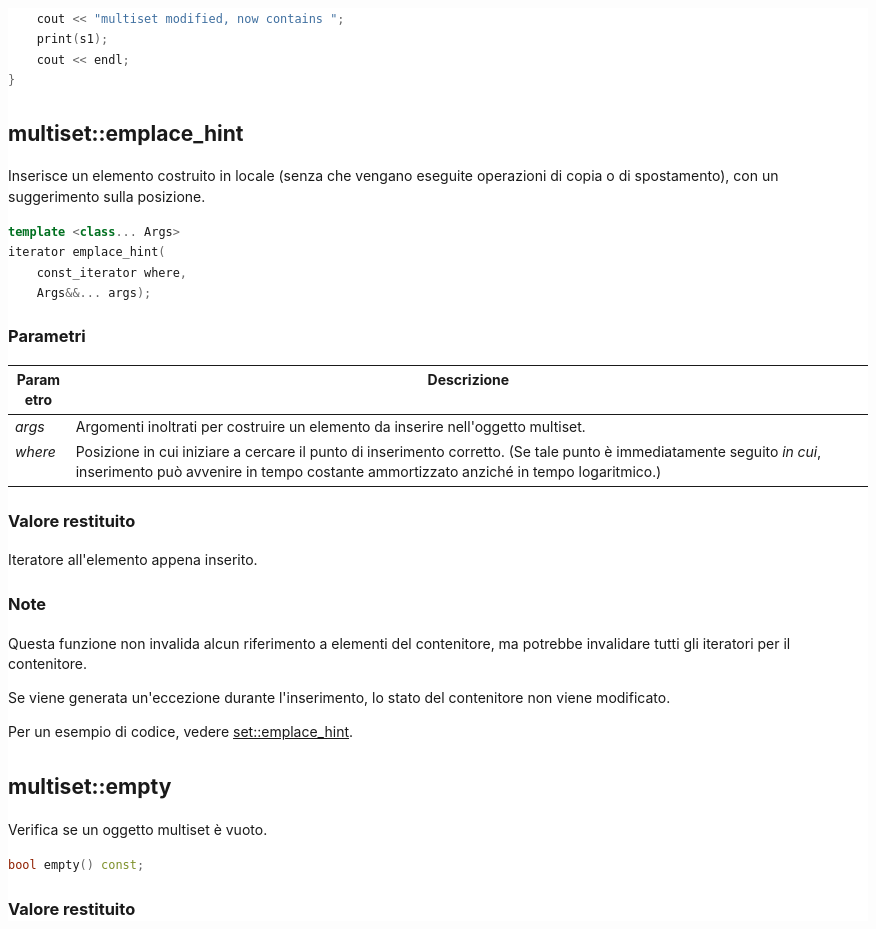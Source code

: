 ```cpp
    cout << "multiset modified, now contains ";
    print(s1);
    cout << endl;
}

```

## <a name="emplace_hint"></a>  multiset::emplace_hint

Inserisce un elemento costruito in locale (senza che vengano eseguite operazioni di copia o di spostamento), con un suggerimento sulla posizione.

```cpp
template <class... Args>
iterator emplace_hint(
    const_iterator where,
    Args&&... args);
```

### <a name="parameters"></a>Parametri

|Parametro|Descrizione|
|-|-|
|*args*|Argomenti inoltrati per costruire un elemento da inserire nell'oggetto multiset.|
|*where*|Posizione in cui iniziare a cercare il punto di inserimento corretto. (Se tale punto è immediatamente seguito *in cui*, inserimento può avvenire in tempo costante ammortizzato anziché in tempo logaritmico.)|

### <a name="return-value"></a>Valore restituito

Iteratore all'elemento appena inserito.

### <a name="remarks"></a>Note

Questa funzione non invalida alcun riferimento a elementi del contenitore, ma potrebbe invalidare tutti gli iteratori per il contenitore.

Se viene generata un'eccezione durante l'inserimento, lo stato del contenitore non viene modificato.

Per un esempio di codice, vedere [set::emplace_hint](../standard-library/set-class.md#emplace_hint).

## <a name="empty"></a>  multiset::empty

Verifica se un oggetto multiset è vuoto.

```cpp
bool empty() const;
```

### <a name="return-value"></a>Valore restituito
